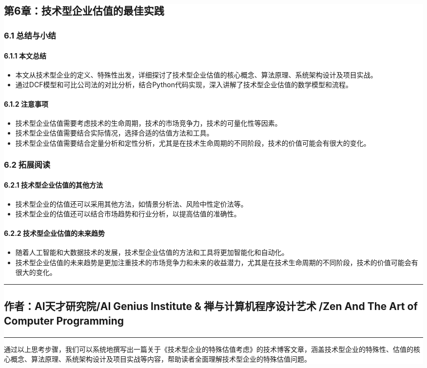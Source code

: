 
## 第6章：技术型企业估值的最佳实践

### 6.1 总结与小结

#### 6.1.1 本文总结
- 本文从技术型企业的定义、特殊性出发，详细探讨了技术型企业估值的核心概念、算法原理、系统架构设计及项目实战。
- 通过DCF模型和可比公司法的对比分析，结合Python代码实现，深入讲解了技术型企业估值的数学模型和流程。

#### 6.1.2 注意事项
- 技术型企业估值需要考虑技术的生命周期，技术的市场竞争力，技术的可量化性等因素。
- 技术型企业估值需要结合实际情况，选择合适的估值方法和工具。
- 技术型企业估值需要结合定量分析和定性分析，尤其是在技术生命周期的不同阶段，技术的价值可能会有很大的变化。

### 6.2 拓展阅读

#### 6.2.1 技术型企业估值的其他方法
- 技术型企业的估值还可以采用其他方法，如情景分析法、风险中性定价法等。
- 技术型企业的估值还可以结合市场趋势和行业分析，以提高估值的准确性。

#### 6.2.2 技术型企业估值的未来趋势
- 随着人工智能和大数据技术的发展，技术型企业估值的方法和工具将更加智能化和自动化。
- 技术型企业估值的未来趋势是更加注重技术的市场竞争力和未来的收益潜力，尤其是在技术生命周期的不同阶段，技术的价值可能会有很大的变化。

---

## 作者：AI天才研究院/AI Genius Institute & 禅与计算机程序设计艺术 /Zen And The Art of Computer Programming

---

通过以上思考步骤，我们可以系统地撰写出一篇关于《技术型企业的特殊估值考虑》的技术博客文章，涵盖技术型企业的特殊性、估值的核心概念、算法原理、系统架构设计及项目实战等内容，帮助读者全面理解技术型企业的特殊估值问题。

